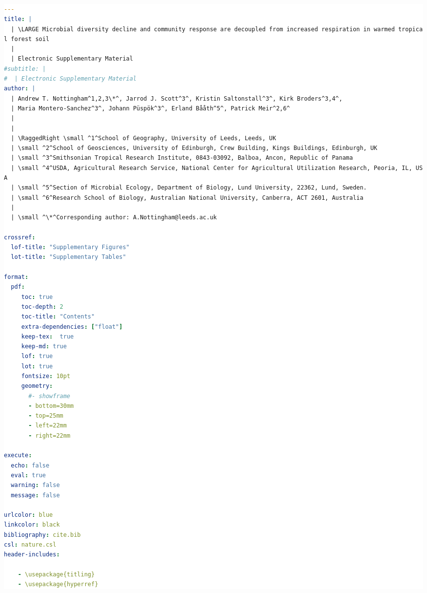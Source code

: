 ```yaml
---
title: |
  | \LARGE Microbial diversity decline and community response are decoupled from increased respiration in warmed tropical forest soil
  |
  | Electronic Supplementary Material 
#subtitle: |
#  | Electronic Supplementary Material  
author: | 
  | Andrew T. Nottingham^1,2,3\*^, Jarrod J. Scott^3^, Kristin Saltonstall^3^, Kirk Broders^3,4^,
  | Maria Montero-Sanchez^3^, Johann Püspök^3^, Erland Bååth^5^, Patrick Meir^2,6^
  |
  |
  | \RaggedRight \small ^1^School of Geography, University of Leeds, Leeds, UK
  | \small ^2^School of Geosciences, University of Edinburgh, Crew Building, Kings Buildings, Edinburgh, UK
  | \small ^3^Smithsonian Tropical Research Institute, 0843-03092, Balboa, Ancon, Republic of Panama
  | \small ^4^USDA, Agricultural Research Service, National Center for Agricultural Utilization Research, Peoria, IL, USA
  | \small ^5^Section of Microbial Ecology, Department of Biology, Lund University, 22362, Lund, Sweden. 
  | \small ^6^Research School of Biology, Australian National University, Canberra, ACT 2601, Australia
  |
  | \small ^\*^Corresponding author: A.Nottingham@leeds.ac.uk

crossref:
  lof-title: "Supplementary Figures"
  lot-title: "Supplementary Tables"
  
format:
  pdf: 
     toc: true
     toc-depth: 2
     toc-title: "Contents"
     extra-dependencies: ["float"]
     keep-tex:  true
     keep-md: true
     lof: true
     lot: true
     fontsize: 10pt
     geometry:
       #- showframe
       - bottom=30mm
       - top=25mm
       - left=22mm
       - right=22mm
     
execute:
  echo: false
  eval: true
  warning: false
  message: false     
     
urlcolor: blue
linkcolor: black
bibliography: cite.bib
csl: nature.csl     
header-includes:
  
    - \usepackage{titling}
    - \usepackage{hyperref} 
```